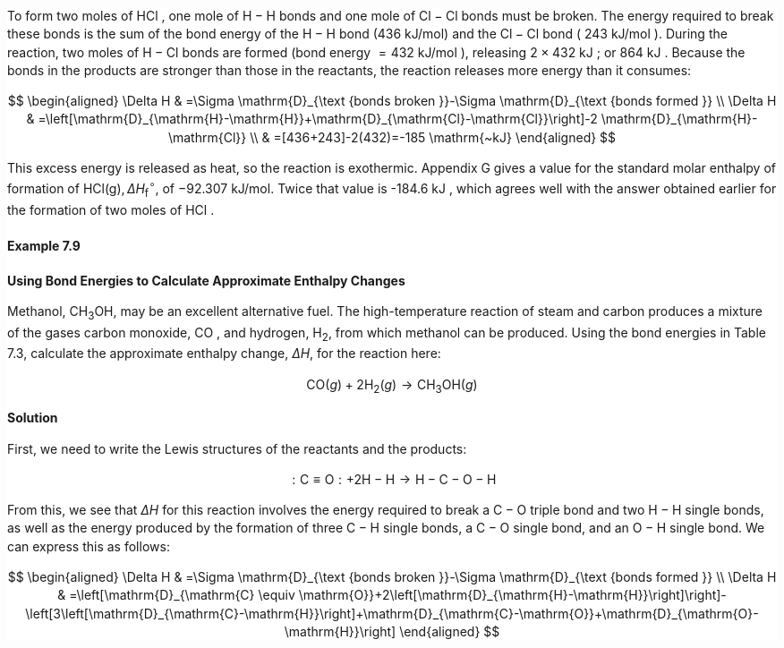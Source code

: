 To form two moles of HCl , one mole of $\mathrm{H}-\mathrm{H}$ bonds and one mole of $\mathrm{Cl}-\mathrm{Cl}$ bonds must be broken. The energy required to break these bonds is the sum of the bond energy of the $\mathrm{H}-\mathrm{H}$ bond $(436 \mathrm{~kJ} / \mathrm{mol})$ and the $\mathrm{Cl}-\mathrm{Cl}$ bond ( 243 $\mathrm{kJ} / \mathrm{mol}$ ). During the reaction, two moles of $\mathrm{H}-\mathrm{Cl}$ bonds are formed (bond energy $=432 \mathrm{~kJ} / \mathrm{mol}$ ), releasing $2 \times 432$ kJ ; or 864 kJ . Because the bonds in the products are stronger than those in the reactants, the reaction releases more energy than it consumes:

$$
\begin{aligned}
\Delta H & =\Sigma \mathrm{D}_{\text {bonds broken }}-\Sigma \mathrm{D}_{\text {bonds formed }} \\
\Delta H & =\left[\mathrm{D}_{\mathrm{H}-\mathrm{H}}+\mathrm{D}_{\mathrm{Cl}-\mathrm{Cl}}\right]-2 \mathrm{D}_{\mathrm{H}-\mathrm{Cl}} \\
& =[436+243]-2(432)=-185 \mathrm{~kJ}
\end{aligned}
$$

This excess energy is released as heat, so the reaction is exothermic. Appendix G gives a value for the standard molar enthalpy of formation of $\mathrm{HCl}(\mathrm{g}), \Delta H_{\mathrm{f}}^{\circ}$, of $-92.307 \mathrm{~kJ} / \mathrm{mol}$. Twice that value is -184.6 kJ , which agrees well with the answer obtained earlier for the formation of two moles of HCl .

#### Example 7.9 

**Using Bond Energies to Calculate Approximate Enthalpy Changes**

Methanol, $\mathrm{CH}_{3} \mathrm{OH}$, may be an excellent alternative fuel. The high-temperature reaction of steam and carbon produces a mixture of the gases carbon monoxide, CO , and hydrogen, $\mathrm{H}_{2}$, from which methanol can be produced. Using the bond energies in Table 7.3, calculate the approximate enthalpy change, $\Delta H$, for the reaction here:

$$
\mathrm{CO}(g)+2 \mathrm{H}_{2}(g) \longrightarrow \mathrm{CH}_{3} \mathrm{OH}(g)
$$

**Solution**

First, we need to write the Lewis structures of the reactants and the products:

$$
: \mathrm{C} \equiv \mathrm{O}:+2 \mathrm{H}-\mathrm{H} \longrightarrow \mathrm{H}-\mathrm{C}-\mathrm{O}-\mathrm{H}
$$

From this, we see that $\Delta H$ for this reaction involves the energy required to break a $\mathrm{C}-\mathrm{O}$ triple bond and two $\mathrm{H}-\mathrm{H}$ single bonds, as well as the energy produced by the formation of three $\mathrm{C}-\mathrm{H}$ single bonds, a $\mathrm{C}-\mathrm{O}$ single bond, and an $\mathrm{O}-\mathrm{H}$ single bond. We can express this as follows:

$$
\begin{aligned}
\Delta H & =\Sigma \mathrm{D}_{\text {bonds broken }}-\Sigma \mathrm{D}_{\text {bonds formed }} \\
\Delta H & =\left[\mathrm{D}_{\mathrm{C} \equiv \mathrm{O}}+2\left[\mathrm{D}_{\mathrm{H}-\mathrm{H}}\right]\right]-\left[3\left[\mathrm{D}_{\mathrm{C}-\mathrm{H}}\right]+\mathrm{D}_{\mathrm{C}-\mathrm{O}}+\mathrm{D}_{\mathrm{O}-\mathrm{H}}\right]
\end{aligned}
$$
